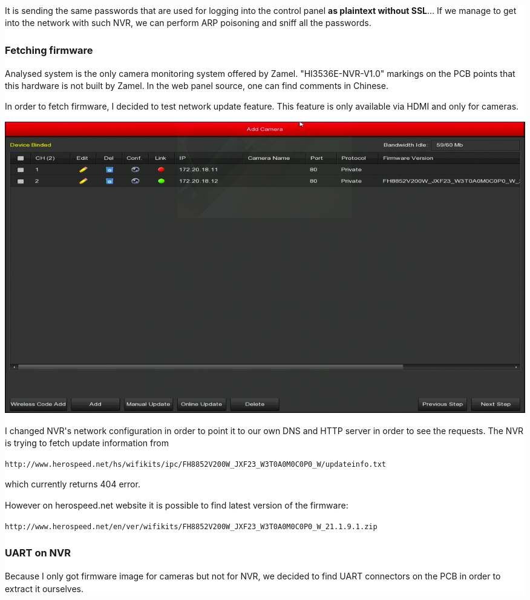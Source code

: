 It is sending the same passwords that are used for logging into the control panel **as plaintext without SSL**...
If we manage to get into the network with such NVR, we can perform ARP poisoning and sniff all the passwords.

### Fetching firmware
Analysed system is the only camera monitoring system offered by Zamel. "HI3536E-NVR-V1.0" markings on the PCB points that this hardware is not built by Zamel. In the web panel source, one can find comments in Chinese.

In order to fetch firmware, I decided to test network update feature. This feature is only available via HDMI and only for cameras.

![HDMI cameras screen](img/hdmi-cameras.png "HDMI cameras screen")

I changed NVR's network configuration in order to point it to our own DNS and HTTP server in order to see the requests.
The NVR is trying to fetch update information from
```txt
http://www.herospeed.net/hs/wifikits/ipc/FH8852V200W_JXF23_W3T0A0M0C0P0_W/updateinfo.txt
```
which currently returns 404 error.

However on herospeed.net website it is possible to find latest version of the firmware:
```txt
http://www.herospeed.net/en/ver/wifikits/FH8852V200W_JXF23_W3T0A0M0C0P0_W_21.1.9.1.zip
```

### UART on NVR
Because I only got firmware image for cameras but not for NVR, we decided to find UART connectors on the PCB in order to extract it ourselves.
